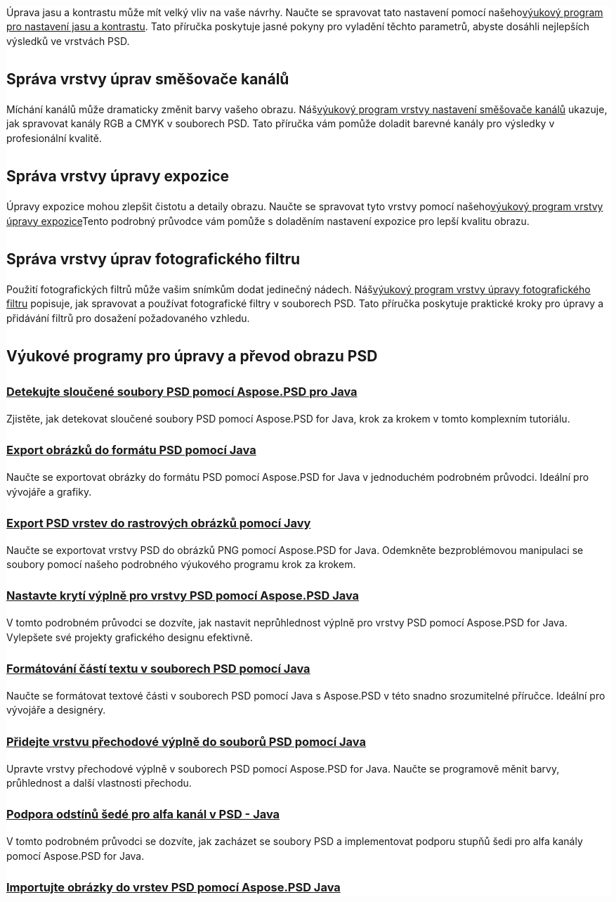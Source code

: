  Úprava jasu a kontrastu může mít velký vliv na vaše návrhy. Naučte se spravovat tato nastavení pomocí našeho[výukový program pro nastavení jasu a kontrastu](./manage-brightness-contrast-psd-layers/). Tato příručka poskytuje jasné pokyny pro vyladění těchto parametrů, abyste dosáhli nejlepších výsledků ve vrstvách PSD.

## Správa vrstvy úprav směšovače kanálů

 Míchání kanálů může dramaticky změnit barvy vašeho obrazu. Náš[výukový program vrstvy nastavení směšovače kanálů](./manage-channel-mixer-adjustment-layer-psd/) ukazuje, jak spravovat kanály RGB a CMYK v souborech PSD. Tato příručka vám pomůže doladit barevné kanály pro výsledky v profesionální kvalitě.

## Správa vrstvy úpravy expozice

 Úpravy expozice mohou zlepšit čistotu a detaily obrazu. Naučte se spravovat tyto vrstvy pomocí našeho[výukový program vrstvy úpravy expozice](./manage-exposure-adjustment-layer-psd/)Tento podrobný průvodce vám pomůže s doladěním nastavení expozice pro lepší kvalitu obrazu.

## Správa vrstvy úprav fotografického filtru

 Použití fotografických filtrů může vašim snímkům dodat jedinečný nádech. Náš[výukový program vrstvy úpravy fotografického filtru](./manage-photo-filter-adjustment-layer-psd/) popisuje, jak spravovat a používat fotografické filtry v souborech PSD. Tato příručka poskytuje praktické kroky pro úpravy a přidávání filtrů pro dosažení požadovaného vzhledu.

## Výukové programy pro úpravy a převod obrazu PSD
### [Detekujte sloučené soubory PSD pomocí Aspose.PSD pro Java](./detect-flattened-psd-files/)
Zjistěte, jak detekovat sloučené soubory PSD pomocí Aspose.PSD for Java, krok za krokem v tomto komplexním tutoriálu.
### [Export obrázků do formátu PSD pomocí Java](./export-images-psd-format/)
Naučte se exportovat obrázky do formátu PSD pomocí Aspose.PSD for Java v jednoduchém podrobném průvodci. Ideální pro vývojáře a grafiky.
### [Export PSD vrstev do rastrových obrázků pomocí Javy](./export-psd-layers-raster-images/)
Naučte se exportovat vrstvy PSD do obrázků PNG pomocí Aspose.PSD for Java. Odemkněte bezproblémovou manipulaci se soubory pomocí našeho podrobného výukového programu krok za krokem.
### [Nastavte krytí výplně pro vrstvy PSD pomocí Aspose.PSD Java](./set-fill-opacity-psd-layers/)
V tomto podrobném průvodci se dozvíte, jak nastavit neprůhlednost výplně pro vrstvy PSD pomocí Aspose.PSD for Java. Vylepšete své projekty grafického designu efektivně.
### [Formátování částí textu v souborech PSD pomocí Java](./format-text-portions-psd-files/)
Naučte se formátovat textové části v souborech PSD pomocí Java s Aspose.PSD v této snadno srozumitelné příručce. Ideální pro vývojáře a designéry.
### [Přidejte vrstvu přechodové výplně do souborů PSD pomocí Java](./add-gradient-fill-layer-psd-files/)
Upravte vrstvy přechodové výplně v souborech PSD pomocí Aspose.PSD for Java. Naučte se programově měnit barvy, průhlednost a další vlastnosti přechodu.
### [Podpora odstínů šedé pro alfa kanál v PSD - Java](./gray-scale-support-alpha-channel-psd/)
V tomto podrobném průvodci se dozvíte, jak zacházet se soubory PSD a implementovat podporu stupňů šedi pro alfa kanály pomocí Aspose.PSD for Java.
### [Importujte obrázky do vrstev PSD pomocí Aspose.PSD Java](./import-images-psd-layers/)
